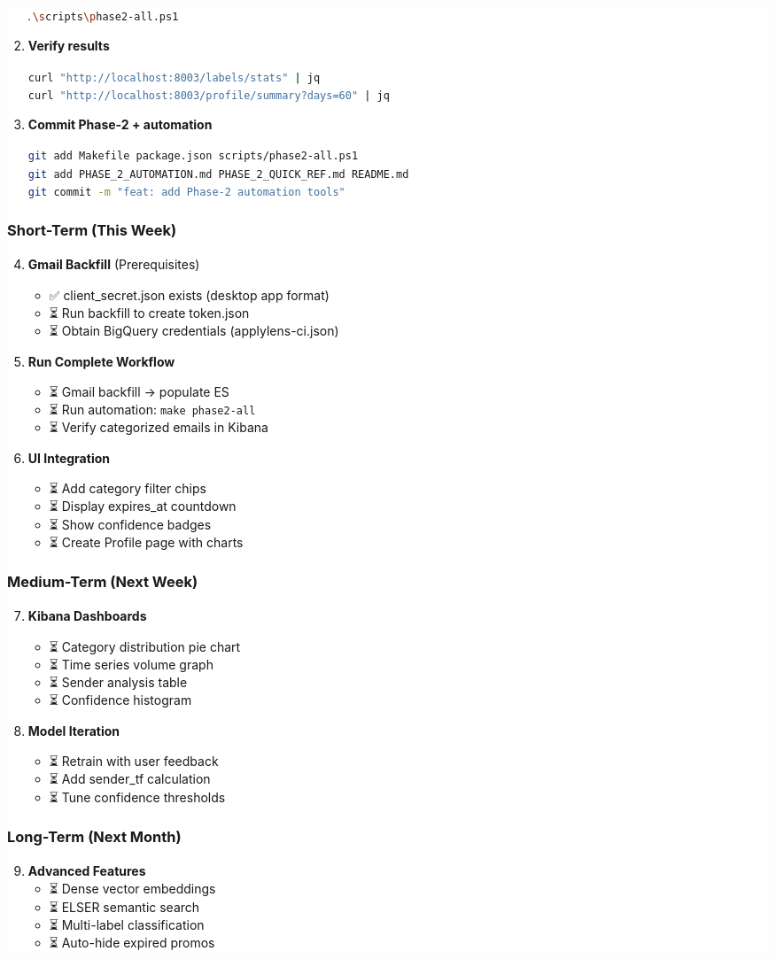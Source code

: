 ```bash
   .\scripts\phase2-all.ps1
   ```

2. **Verify results**

   ```bash
   curl "http://localhost:8003/labels/stats" | jq
   curl "http://localhost:8003/profile/summary?days=60" | jq
   ```

3. **Commit Phase-2 + automation**

   ```bash
   git add Makefile package.json scripts/phase2-all.ps1
   git add PHASE_2_AUTOMATION.md PHASE_2_QUICK_REF.md README.md
   git commit -m "feat: add Phase-2 automation tools"
   ```

### Short-Term (This Week)

4. **Gmail Backfill** (Prerequisites)
   - ✅ client_secret.json exists (desktop app format)
   - ⏳ Run backfill to create token.json
   - ⏳ Obtain BigQuery credentials (applylens-ci.json)

5. **Run Complete Workflow**
   - ⏳ Gmail backfill → populate ES
   - ⏳ Run automation: `make phase2-all`
   - ⏳ Verify categorized emails in Kibana

6. **UI Integration**
   - ⏳ Add category filter chips
   - ⏳ Display expires_at countdown
   - ⏳ Show confidence badges
   - ⏳ Create Profile page with charts

### Medium-Term (Next Week)

7. **Kibana Dashboards**
   - ⏳ Category distribution pie chart
   - ⏳ Time series volume graph
   - ⏳ Sender analysis table
   - ⏳ Confidence histogram

8. **Model Iteration**
   - ⏳ Retrain with user feedback
   - ⏳ Add sender_tf calculation
   - ⏳ Tune confidence thresholds

### Long-Term (Next Month)

9. **Advanced Features**
   - ⏳ Dense vector embeddings
   - ⏳ ELSER semantic search
   - ⏳ Multi-label classification
   - ⏳ Auto-hide expired promos
